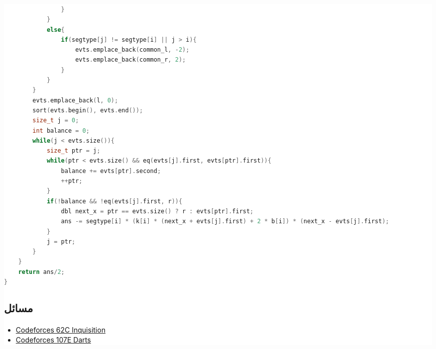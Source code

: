 ```{.cpp file=triangle_union}
                }
            }
            else{
                if(segtype[j] != segtype[i] || j > i){
                    evts.emplace_back(common_l, -2);
                    evts.emplace_back(common_r, 2);
                }
            }
        }
        evts.emplace_back(l, 0);
        sort(evts.begin(), evts.end());
        size_t j = 0;
        int balance = 0;
        while(j < evts.size()){
            size_t ptr = j;
            while(ptr < evts.size() && eq(evts[j].first, evts[ptr].first)){
                balance += evts[ptr].second;
                ++ptr;
            }
            if(!balance && !eq(evts[j].first, r)){
                dbl next_x = ptr == evts.size() ? r : evts[ptr].first;
                ans -= segtype[i] * (k[i] * (next_x + evts[j].first) + 2 * b[i]) * (next_x - evts[j].first);
            }
            j = ptr;
        }
    }
    return ans/2;
}

```

## مسائل
 * [Codeforces 62C Inquisition](https://codeforces.com/contest/62/problem/C)
 * [Codeforces 107E Darts](https://codeforces.com/contest/107/problem/E)